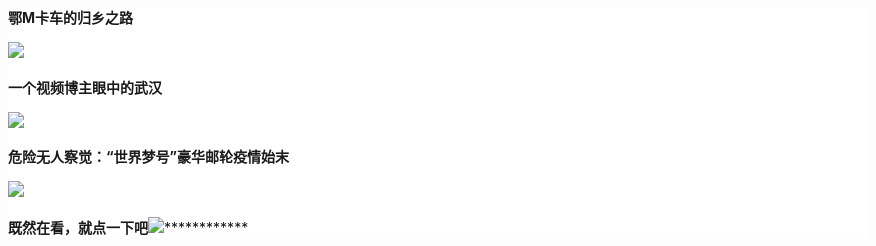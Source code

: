 **鄂M卡车的归乡之路**

[![](/images/post/365b6b36012a85bcdbf0cba0d464b79b.jpg)](http://mp.weixin.qq.com/s?__biz=MzI2ODExNzg5OQ==&mid=2653626483&idx=1&sn=609a3ce83892e753293dd4d167bc7e34&chksm=f12bf297c65c7b816ab8e24e872261d46372821eeba81510390266ace726e6cb49fac3b00b0a&scene=21#wechat_redirect)

**一个视频博主眼中的武汉**

[******![](/images/post/0982305693abcfcbe00bc2f3c0bed809.jpg)******](http://mp.weixin.qq.com/s?__biz=MzI2ODExNzg5OQ==&mid=2653626480&idx=1&sn=1261fb27ef58b13299a1145c1ecf09cd&chksm=f12bf294c65c7b82047799df5810e69af3772a5ce7dae53ef4c289930e34b95954d3ab1d069d&scene=21#wechat_redirect)

******危险无人察觉：************“世界梦号”豪华邮轮疫情始末******

  

![](/images/post/2115813d5dbb8e8a8038e10e8e299151.jpg)

************既然在看，就点一下吧************![](/images/post/f5f38ec4808907c09cb948bdda211ee1.jpg)************

